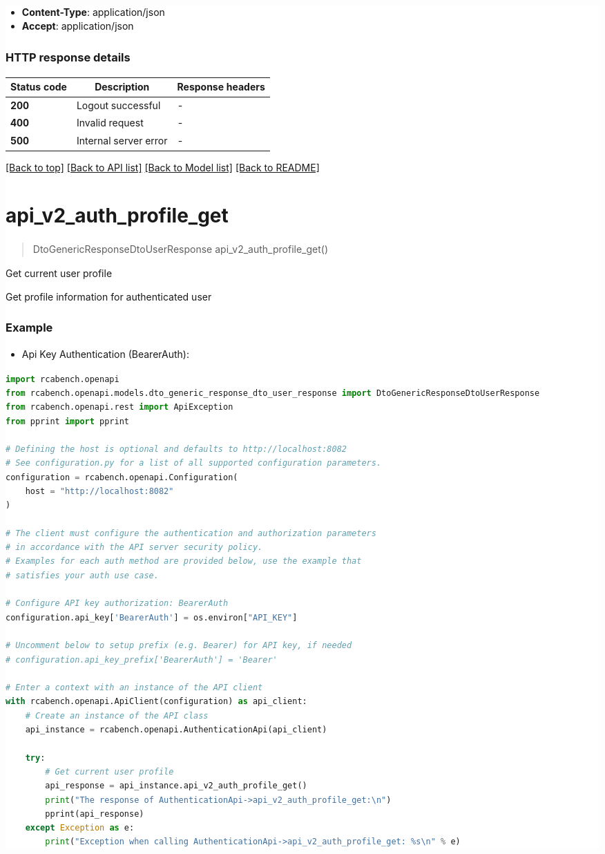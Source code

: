  - **Content-Type**: application/json
 - **Accept**: application/json

### HTTP response details

| Status code | Description | Response headers |
|-------------|-------------|------------------|
**200** | Logout successful |  -  |
**400** | Invalid request |  -  |
**500** | Internal server error |  -  |

[[Back to top]](#) [[Back to API list]](../README.md#documentation-for-api-endpoints) [[Back to Model list]](../README.md#documentation-for-models) [[Back to README]](../README.md)

# **api_v2_auth_profile_get**
> DtoGenericResponseDtoUserResponse api_v2_auth_profile_get()

Get current user profile

Get profile information for authenticated user

### Example

* Api Key Authentication (BearerAuth):

```python
import rcabench.openapi
from rcabench.openapi.models.dto_generic_response_dto_user_response import DtoGenericResponseDtoUserResponse
from rcabench.openapi.rest import ApiException
from pprint import pprint

# Defining the host is optional and defaults to http://localhost:8082
# See configuration.py for a list of all supported configuration parameters.
configuration = rcabench.openapi.Configuration(
    host = "http://localhost:8082"
)

# The client must configure the authentication and authorization parameters
# in accordance with the API server security policy.
# Examples for each auth method are provided below, use the example that
# satisfies your auth use case.

# Configure API key authorization: BearerAuth
configuration.api_key['BearerAuth'] = os.environ["API_KEY"]

# Uncomment below to setup prefix (e.g. Bearer) for API key, if needed
# configuration.api_key_prefix['BearerAuth'] = 'Bearer'

# Enter a context with an instance of the API client
with rcabench.openapi.ApiClient(configuration) as api_client:
    # Create an instance of the API class
    api_instance = rcabench.openapi.AuthenticationApi(api_client)

    try:
        # Get current user profile
        api_response = api_instance.api_v2_auth_profile_get()
        print("The response of AuthenticationApi->api_v2_auth_profile_get:\n")
        pprint(api_response)
    except Exception as e:
        print("Exception when calling AuthenticationApi->api_v2_auth_profile_get: %s\n" % e)
```

